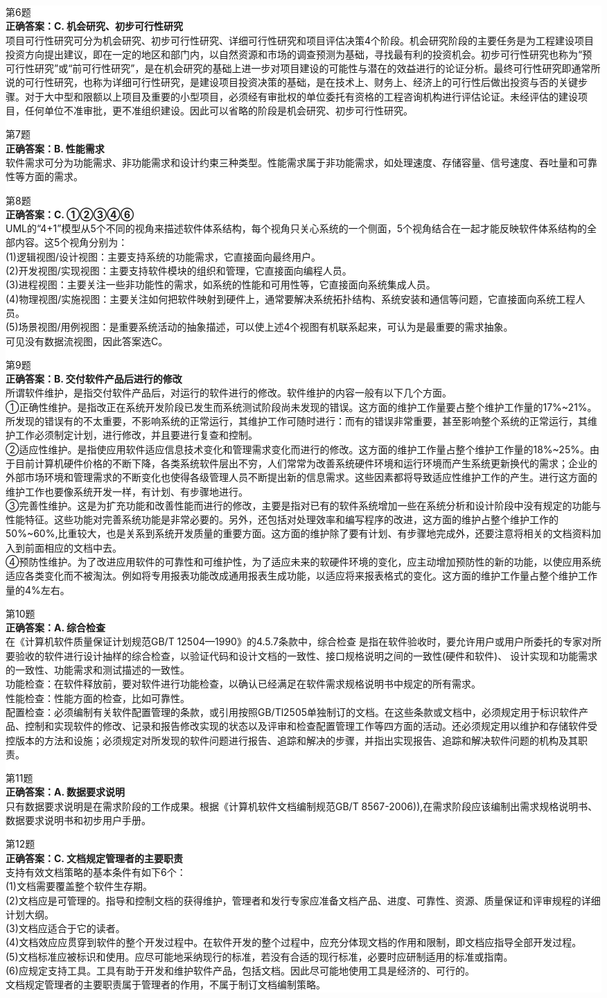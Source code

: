 第6题  
**正确答案：C. 机会研究、初步可行性研究**  
项目可行性研究可分为机会研究、初步可行性研究、详细可行性研究和项目评估决策4个阶段。机会研究阶段的主要任务是为工程建设项目投资方向提出建议，即在一定的地区和部门内，以自然资源和市场的调查预测为基础，寻找最有利的投资机会。初步可行性研究也称为“预可行性研究”或“前可行性研究”，是在机会研究的基础上进一步对项目建设的可能性与潜在的效益进行的论证分析。最终可行性研究即通常所说的可行性研究，也称为详细可行性研究，是建设项目投资决策的基础，是在技术上、财务上、经济上的可行性后做出投资与否的关键步骤。对于大中型和限额以上项目及重要的小型项目，必须经有审批权的单位委托有资格的工程咨询机构进行评估论证。未经评估的建设项目，任何单位不准审批，更不准组织建设。因此可以省略的阶段是机会研究、初步可行性研究。  
  
第7题  
**正确答案：B. 性能需求**  
软件需求可分为功能需求、非功能需求和设计约束三种类型。性能需求属于非功能需求，如处理速度、存储容量、信号速度、吞吐量和可靠性等方面的需求。  
  
第8题  
**正确答案：C. ①②③④⑥**  
UML的“4+1”模型从5个不同的视角来描述软件体系结构，每个视角只关心系统的一个侧面，5个视角结合在一起才能反映软件体系结构的全部内容。这5个视角分别为：  
(1)逻辑视图/设计视图：主要支持系统的功能需求，它直接面向最终用户。  
(2)开发视图/实现视图：主要支持软件模块的组织和管理，它直接面向编程人员。  
(3)进程视图：主要关注一些非功能性的需求，如系统的性能和可用性等，它直接面向系统集成人员。  
(4)物理视图/实施视图：主要关注如何把软件映射到硬件上，通常要解决系统拓扑结构、系统安装和通信等问题，它直接面向系统工程人员。  
(5)场景视图/用例视图：是重要系统活动的抽象描述，可以使上述4个视图有机联系起来，可认为是最重要的需求抽象。  
可见没有数据流视图，因此答案选C。  
  
第9题  
**正确答案：B. 交付软件产品后进行的修改**  
所谓软件维护，是指交付软件产品后，对运行的软件进行的修改。软件维护的内容一般有以下几个方面。  
①正确性维护。是指改正在系统开发阶段已发生而系统测试阶段尚未发现的错误。这方面的维护工作量要占整个维护工作量的17%~21%。所发现的错误有的不太重要，不影响系统的正常运行，其维护工作可随时进行：而有的错误非常重要，甚至影响整个系统的正常运行，其维护工作必须制定计划，进行修改，并且要进行复查和控制。  
②适应性维护。是指使应用软件适应信息技术变化和管理需求变化而进行的修改。这方面的维护工作量占整个维护工作量的18%~25%。由于目前计算机硬件价格的不断下降，各类系统软件层出不穷，人们常常为改善系统硬件环境和运行环境而产生系统更新换代的需求；企业的外部市场环境和管理需求的不断变化也使得各级管理人员不断提出新的信息需求。这些因素都将导致适应性维护工作的产生。进行这方面的维护工作也要像系统开发一样，有计划、有步骤地进行。  
③完善性维护。这是为扩充功能和改善性能而进行的修改，主要是指对已有的软件系统增加一些在系统分析和设计阶段中没有规定的功能与性能特征。这些功能对完善系统功能是非常必要的。另外，还包括对处理效率和编写程序的改进，这方面的维护占整个维护工作的50%~60%,比重较大，也是关系到系统开发质量的重要方面。这方面的维护除了要有计划、有步骤地完成外，还要注意将相关的文档资料加入到前面相应的文档中去。  
④预防性维护。为了改进应用软件的可靠性和可维护性，为了适应未来的软硬件环境的变化，应主动增加预防性的新的功能，以使应用系统适应各类变化而不被淘汰。例如将专用报表功能改成通用报表生成功能，以适应将来报表格式的变化。这方面的维护工作量占整个维护工作量的4%左右。  
  
第10题  
**正确答案：A. 综合检查**  
在《计算机软件质量保证计划规范GB/T 12504—1990》的4.5.7条款中，综合检查 是指在软件验收时，要允许用户或用户所委托的专家对所要验收的软件进行设计抽样的综合检查，以验证代码和设计文档的一致性、接口规格说明之间的一致性(硬件和软件)、 设计实现和功能需求的一致性、功能需求和测试描述的一致性。  
功能检查：在软件释放前，要对软件进行功能检查，以确认已经满足在软件需求规格说明书中规定的所有需求。  
性能检查：性能方面的检查，比如可靠性。  
配置检查：必须编制有关软件配置管理的条款，或引用按照GB/Tl2505单独制订的文档。在这些条款或文档中，必须规定用于标识软件产品、控制和实现软件的修改、记录和报告修改实现的状态以及评审和检查配置管理工作等四方面的活动。还必须规定用以维护和存储软件受控版本的方法和设施；必须规定对所发现的软件问题进行报告、追踪和解决的步骤，并指出实现报告、追踪和解决软件问题的机构及其职责。  
  
第11题  
**正确答案：A. 数据要求说明**  
只有数据要求说明是在需求阶段的工作成果。根据《计算机软件文档编制规范GB/T 8567-2006)),在需求阶段应该编制出需求规格说明书、数据要求说明书和初步用户手册。  
  
第12题  
**正确答案：C. 文档规定管理者的主要职责**  
支持有效文档策略的基本条件有如下6个：  
(1)文档需要覆盖整个软件生存期。  
(2)文档应是可管理的。指导和控制文档的获得维护，管理者和发行专家应准备文档产品、进度、可靠性、资源、质量保证和评审规程的详细计划大纲。  
(3)文档应适合于它的读者。  
(4)文档效应应贯穿到软件的整个开发过程中。在软件开发的整个过程中，应充分体现文档的作用和限制，即文档应指导全部开发过程。  
(5)文档标准应被标识和使用。应尽可能地采纳现行的标准，若没有合适的现行标准，必要时应研制适用的标准或指南。  
(6)应规定支持工具。工具有助于开发和维护软件产品，包括文档。因此尽可能地使用工具是经济的、可行的。  
文档规定管理者的主要职责属于管理者的作用，不属于制订文档编制策略。  
  